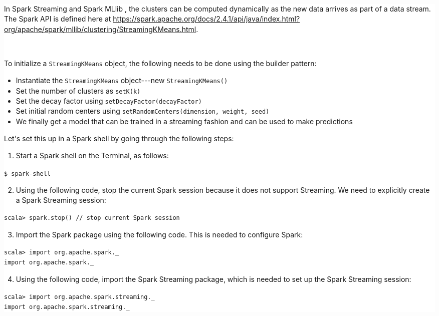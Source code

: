 In Spark Streaming and Spark MLlib , the clusters can be computed
dynamically as the new data arrives as part of a data stream. The
Spark API is defined here
at <https://spark.apache.org/docs/2.4.1/api/java/index.html?org/apache/spark/mllib/clustering/StreamingKMeans.html>.

 

To initialize a `StreamingKMeans` object, the following needs
to be done using the builder pattern:


-   Instantiate the `StreamingKMeans`
    object---new `StreamingKMeans()`
-   Set the number of clusters as `setK(k)`
-   Set the decay factor using `setDecayFactor(decayFactor)`
-   Set initial random centers using
    `setRandomCenters(dimension, weight, seed)`
-   We finally get a model that can be trained in a streaming fashion
    and can be used to make predictions


Let\'s set this up in a Spark shell by going through the following
steps:


1.  Start a Spark shell on the Terminal, as follows:


```
$ spark-shell
```


2.  Using the following code, stop the current Spark session because it
    does not support Streaming. We need to explicitly create a Spark
    Streaming session:


```
scala> spark.stop() // stop current Spark session
```


3.  Import the Spark package using the following code. This is needed to
    configure Spark:


```
scala> import org.apache.spark._
import org.apache.spark._
```


4.  Using the following code, import the Spark Streaming package, which
    is needed to set up the Spark Streaming session:


```
scala> import org.apache.spark.streaming._
import org.apache.spark.streaming._
```
